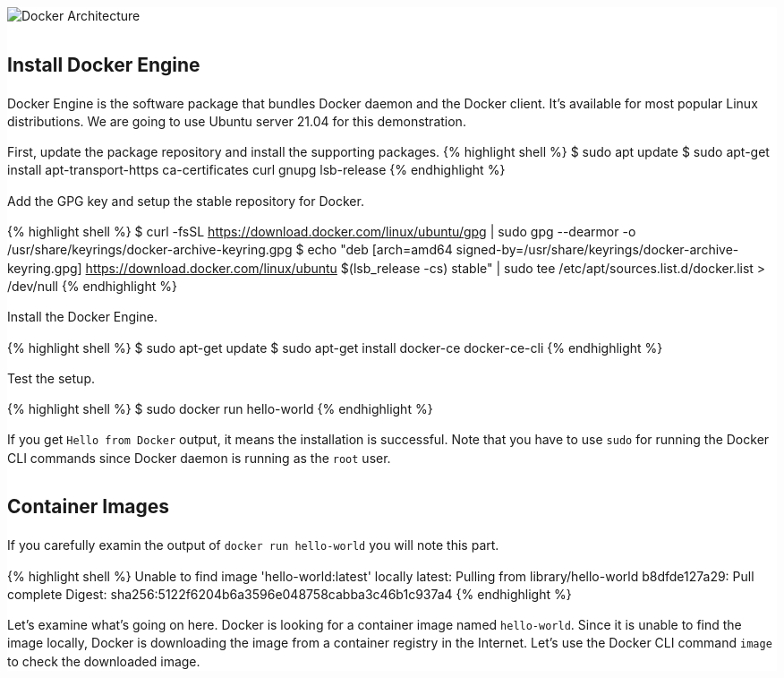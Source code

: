 ![Docker Architecture](/assets/images/docker-architecture.png)

## Install Docker Engine
Docker Engine is the software package that bundles Docker daemon and the Docker client. It’s available for most popular Linux distributions. We are going to use Ubuntu server 21.04 for this demonstration.

First, update the package repository and install the supporting packages.
{% highlight shell %}
$ sudo apt update
$ sudo apt-get install apt-transport-https ca-certificates curl gnupg lsb-release
{% endhighlight %} 

Add the GPG key and setup the stable repository for Docker. 

{% highlight shell %}
$ curl -fsSL https://download.docker.com/linux/ubuntu/gpg | sudo gpg --dearmor -o /usr/share/keyrings/docker-archive-keyring.gpg
$ echo "deb [arch=amd64 signed-by=/usr/share/keyrings/docker-archive-keyring.gpg] https://download.docker.com/linux/ubuntu $(lsb_release -cs) stable" | sudo tee /etc/apt/sources.list.d/docker.list > /dev/null
{% endhighlight %} 

Install the Docker Engine.

{% highlight shell %}
$ sudo apt-get update
$ sudo apt-get install docker-ce docker-ce-cli
{% endhighlight %} 

Test the setup.

{% highlight shell %}
$ sudo docker run hello-world
{% endhighlight %} 

If you get `Hello from Docker` output, it means the installation is successful.
Note that you have to use `sudo` for running the Docker CLI commands since Docker daemon is running as the `root` user.

## Container Images
If you carefully examin the output of `docker run hello-world` you will note this part.

{% highlight shell %}
Unable to find image 'hello-world:latest' locally
latest: Pulling from library/hello-world
b8dfde127a29: Pull complete 
Digest: sha256:5122f6204b6a3596e048758cabba3c46b1c937a4
{% endhighlight %} 

Let’s examine what’s going on here.
Docker is looking for a container image named `hello-world`. Since it is unable to find the image locally, Docker is downloading the image from a container registry in the Internet. 
Let’s use the Docker CLI command `image` to check the downloaded image.


[docker-hub]: https://hub.docker.com
[Docker]: https://www.docker.com
[nginx]: http://nginx.org
